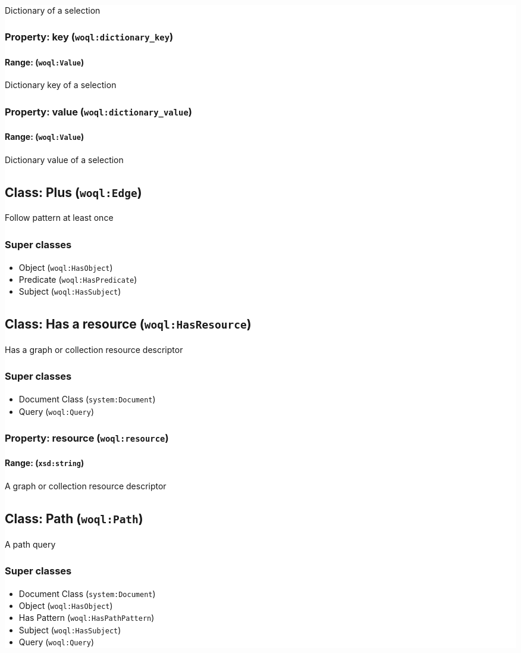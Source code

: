 Dictionary of a selection




### Property:  key (`woql:dictionary_key`)
#### Range:  (`woql:Value`)

Dictionary key of a selection




### Property:  value (`woql:dictionary_value`)
#### Range:  (`woql:Value`)

Dictionary value of a selection





## Class:  Plus (`woql:Edge`)

Follow pattern at least once

### Super classes 
 *  Object (`woql:HasObject`)
 *  Predicate (`woql:HasPredicate`)
 *  Subject (`woql:HasSubject`)




## Class:  Has a resource (`woql:HasResource`)

Has a graph or collection resource descriptor

### Super classes 
 *  Document Class (`system:Document`)
 *  Query (`woql:Query`)



### Property:  resource (`woql:resource`)
#### Range:  (`xsd:string`)

A graph or collection resource descriptor





## Class:  Path (`woql:Path`)

A path query

### Super classes 
 *  Document Class (`system:Document`)
 *  Object (`woql:HasObject`)
 *  Has Pattern (`woql:HasPathPattern`)
 *  Subject (`woql:HasSubject`)
 *  Query (`woql:Query`)
